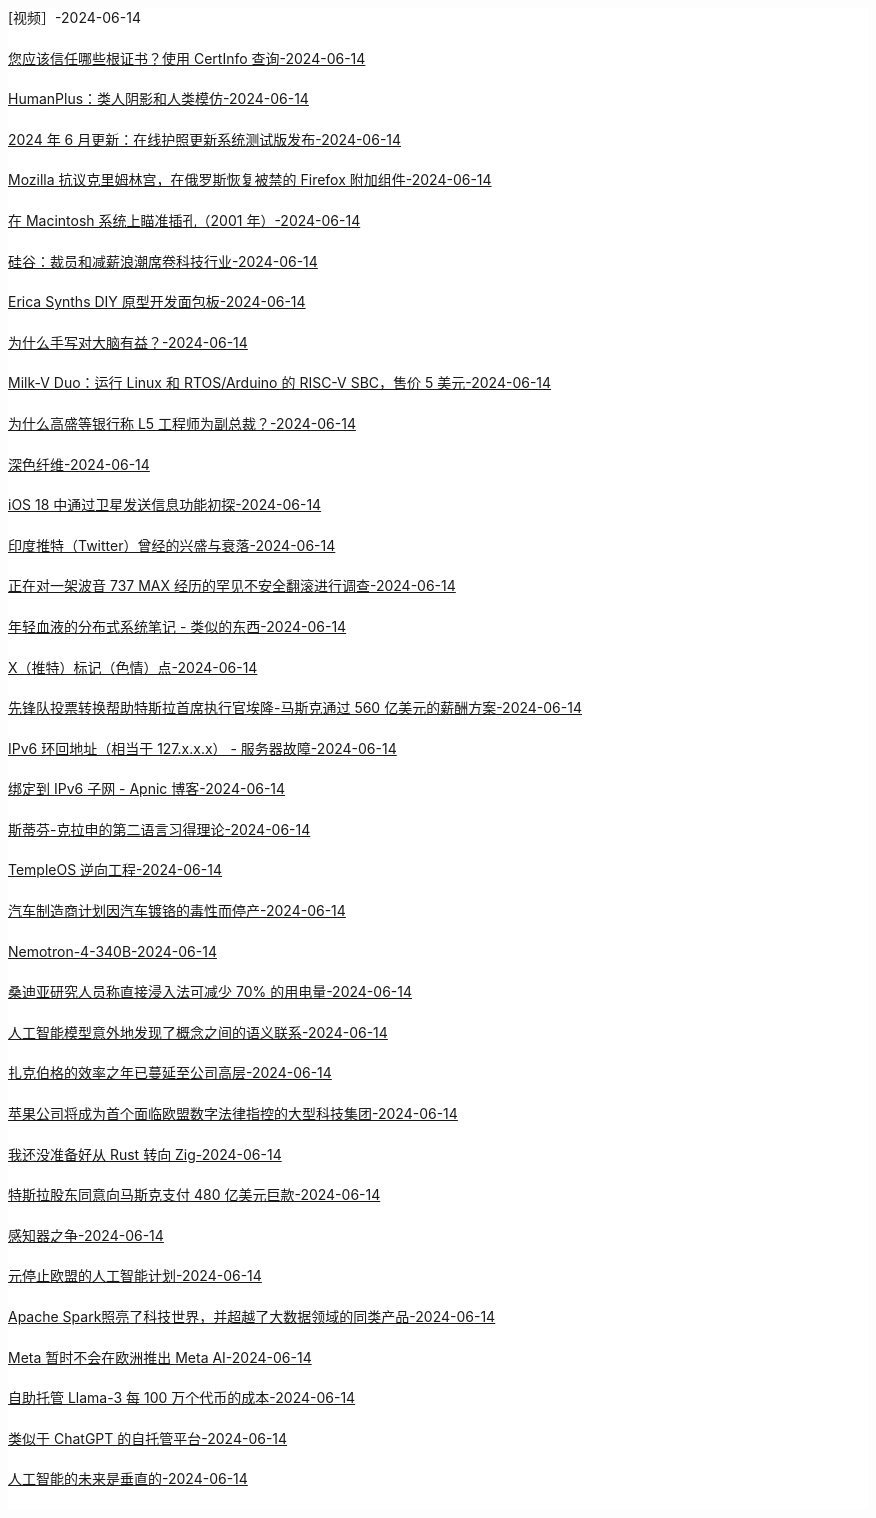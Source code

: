 [视频］-2024-06-14</a><br/><br/><a target=_blank rel=nofollow href="https://raymii.org/s/software/Which_Root_Certificates_Should_You_Trust_CertInfo.html" >您应该信任哪些根证书？使用 CertInfo 查询-2024-06-14</a><br/><br/><a target=_blank rel=nofollow href="https://humanoid-ai.github.io/" >HumanPlus：类人阴影和人类模仿-2024-06-14</a><br/><br/><a target=_blank rel=nofollow href="https://travel.state.gov/content/travel/en/passports/have-passport/renew-online.html" >2024 年 6 月更新：在线护照更新系统测试版发布-2024-06-14</a><br/><br/><a target=_blank rel=nofollow href="https://www.theregister.com/2024/06/14/mozilla_firefox_russia/" >Mozilla 抗议克里姆林宫，在俄罗斯恢复被禁的 Firefox 附加组件-2024-06-14</a><br/><br/><a target=_blank rel=nofollow href="http://mazur-archives.s3.amazonaws.com/aol-files/articles/names_hypah_aimexploit.html" >在 Macintosh 系统上瞄准插孔（2001 年）-2024-06-14</a><br/><br/><a target=_blank rel=nofollow href="https://voz.us/the-economic-crisis-shakes-silicon-valley-waves-of-layoffs-and-salary-cuts-invade-the-tech-industry/?lang=en" >硅谷：裁员和减薪浪潮席卷科技行业-2024-06-14</a><br/><br/><a target=_blank rel=nofollow href="https://cdm.link/2024/06/labor-diy/" >Erica Synths DIY 原型开发面包板-2024-06-14</a><br/><br/><a target=_blank rel=nofollow href="https://kids.frontiersin.org/articles/10.3389/frym.2022.623953" >为什么手写对大脑有益？-2024-06-14</a><br/><br/><a target=_blank rel=nofollow href="https://milkv.io/duo#" >Milk-V Duo：运行 Linux 和 RTOS/Arduino 的 RISC-V SBC，售价 5 美元-2024-06-14</a><br/><br/><a target=_blank rel=nofollow href="https://www.levels.fyi/community/thread/qf5562/why-do-banks-like-goldman-sachs-call-l5-engineers-vps" >为什么高盛等银行称 L5 工程师为副总裁？-2024-06-14</a><br/><br/><a target=_blank rel=nofollow href="https://en.wikipedia.org/wiki/Dark_fibre" >深色纤维-2024-06-14</a><br/><br/><a target=_blank rel=nofollow href="https://www.macrumors.com/2024/06/13/ios-18-messages-via-satellite-first-look/" >iOS 18 中通过卫星发送信息功能初探-2024-06-14</a><br/><br/><a target=_blank rel=nofollow href="https://restofworld.org/2024/twitter-alternative-koo/" >印度推特（Twitter）曾经的兴盛与衰落-2024-06-14</a><br/><br/><a target=_blank rel=nofollow href="https://www.cnn.com/2024/06/14/business/boeing-737-max-dutch-roll-investigation/index.html" >正在对一架波音 737 MAX 经历的罕见不安全翻滚进行调查-2024-06-14</a><br/><br/><a target=_blank rel=nofollow href="https://www.somethingsimilar.com/2013/01/14/notes-on-distributed-systems-for-young-bloods/" >年轻血液的分布式系统笔记 - 类似的东西-2024-06-14</a><br/><br/><a target=_blank rel=nofollow href="https://www.computerworld.com/article/2144044/x-marks-the-porn-spot.html" >X（推特）标记（色情）点-2024-06-14</a><br/><br/><a target=_blank rel=nofollow href="https://www.reuters.com/business/autos-transportation/vanguard-vote-switch-helped-pass-tesla-ceo-elon-musks-56-billion-pay-package-2024-06-14/" >先锋队投票转换帮助特斯拉首席执行官埃隆-马斯克通过 560 亿美元的薪酬方案-2024-06-14</a><br/><br/><a target=_blank rel=nofollow href="https://serverfault.com/questions/193377/ipv6-loopback-addresses-equivalent-to-127-x-x-x" >IPv6 环回地址（相当于 127.x.x.x） - 服务器故障-2024-06-14</a><br/><br/><a target=_blank rel=nofollow href="https://blog.apnic.net/2016/09/14/binding-ipv6-subnet/" >绑定到 IPv6 子网 - Apnic 博客-2024-06-14</a><br/><br/><a target=_blank rel=nofollow href="https://www.sk.com.br/sk-krash-english.html" >斯蒂芬-克拉申的第二语言习得理论-2024-06-14</a><br/><br/><a target=_blank rel=nofollow href="https://starkeblog.com/bootsector/templeos/2024/06/13/templeos-reverse-engineering-part-i.html" >TempleOS 逆向工程-2024-06-14</a><br/><br/><a target=_blank rel=nofollow href="https://www.cnn.com/2024/06/14/cars/chrome-cars-stellantis-jeep-volkswagen-vw/index.html" >汽车制造商计划因汽车镀铬的毒性而停产-2024-06-14</a><br/><br/><a target=_blank rel=nofollow href="https://blogs.nvidia.com/blog/nemotron-4-synthetic-data-generation-llm-training/" >Nemotron-4-340B-2024-06-14</a><br/><br/><a target=_blank rel=nofollow href="https://insidehpc.com/2024/06/taking-liquid-cooling-to-next-level-sandia-researchers-say-direct-immersion-technique-may-cut-power-use-by-70/" >桑迪亚研究人员称直接浸入法可减少 70% 的用电量-2024-06-14</a><br/><br/><a target=_blank rel=nofollow href="https://twitter.com/tsarnick/status/1801404160686100948" >人工智能模型意外地发现了概念之间的语义联系-2024-06-14</a><br/><br/><a target=_blank rel=nofollow href="https://fortune.com/2024/06/13/mark-zuckerbergs-year-of-efficiency-spreads-to-metas-upper-ranks-vps-next-to-be-culled/" >扎克伯格的效率之年已蔓延至公司高层-2024-06-14</a><br/><br/><a target=_blank rel=nofollow href="https://www.ft.com/content/31a996d5-b472-4357-953e-ace078494604" >苹果公司将成为首个面临欧盟数字法律指控的大型科技集团-2024-06-14</a><br/><br/><a target=_blank rel=nofollow href="https://medium.com/@penberg/why-i-am-not-yet-ready-to-switch-to-zig-from-rust-3660e02f0060" >我还没准备好从 Rust 转向 Zig-2024-06-14</a><br/><br/><a target=_blank rel=nofollow href="https://www.theregister.com/2024/06/14/tesla_shareholders_agree_musk_compo/" >特斯拉股东同意向马斯克支付 480 亿美元巨款-2024-06-14</a><br/><br/><a target=_blank rel=nofollow href="https://yuxi-liu-wired.github.io/essays/posts/perceptron-controversy/" >感知器之争-2024-06-14</a><br/><br/><a target=_blank rel=nofollow href="https://noyb.eu/en/preliminary-noyb-win-meta-stops-ai-plans-eu" >元停止欧盟的人工智能计划-2024-06-14</a><br/><br/><a target=_blank rel=nofollow href="https://www.theregister.com/2024/06/14/ten_years_apache_spark/" >Apache Spark照亮了科技世界，并超越了大数据领域的同类产品-2024-06-14</a><br/><br/><a target=_blank rel=nofollow href="https://www.reuters.com/technology/artificial-intelligence/meta-will-not-launch-meta-ai-europe-now-2024-06-14/" >Meta 暂时不会在欧洲推出 Meta AI-2024-06-14</a><br/><br/><a target=_blank rel=nofollow href="https://blog.lytix.co/posts/self-hosting-llama-3" >自助托管 Llama-3 每 100 万个代币的成本-2024-06-14</a><br/><br/><a target=_blank rel=nofollow href="https://github.com/singulatron/singulatron" >类似于 ChatGPT 的自托管平台-2024-06-14</a><br/><br/><a target=_blank rel=nofollow href="https://insights.euclid.vc/p/the-future-of-ai-is-vertical" >人工智能的未来是垂直的-2024-06-14</a><br/><br/>